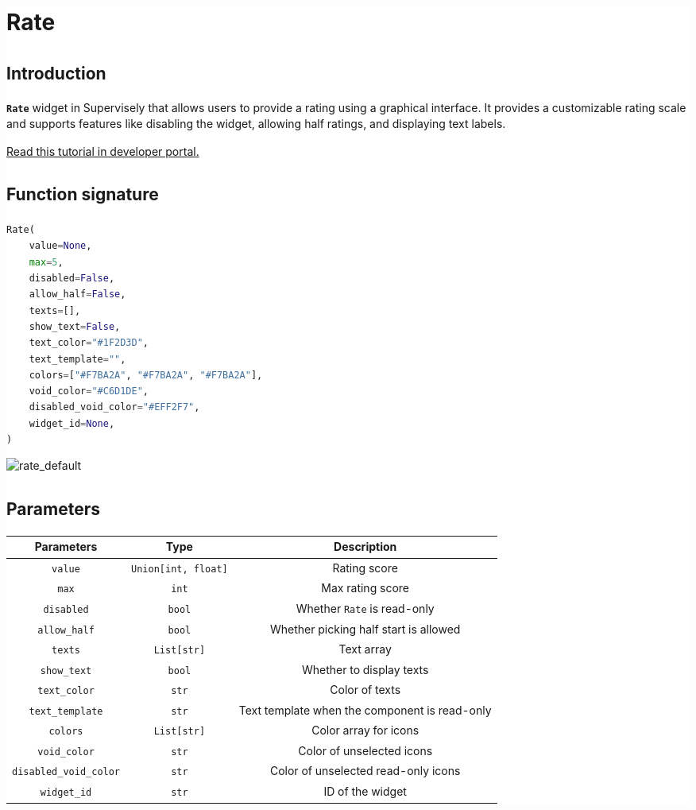 # Rate

## Introduction

**`Rate`** widget in Supervisely that allows users to provide a rating using a graphical interface. It provides a customizable rating scale and supports features like disabling the widget, allowing half ratings, and displaying text labels.

[Read this tutorial in developer portal.](https://developer.supervisely.com/app-development/widgets/status-elements/rate)

## Function signature

```python
Rate(
    value=None,
    max=5,
    disabled=False,
    allow_half=False,
    texts=[],
    show_text=False,
    text_color="#1F2D3D",
    text_template="",
    colors=["#F7BA2A", "#F7BA2A", "#F7BA2A"],
    void_color="#C6D1DE",
    disabled_void_color="#EFF2F7",
    widget_id=None,
)
```

![rate_default](https://user-images.githubusercontent.com/120389559/225903196-c2d60aa6-529a-4874-aac0-41571d52135c.gif)

## Parameters

|      Parameters       |        Type         |                  Description                  |
| :-------------------: | :-----------------: | :-------------------------------------------: |
|        `value`        | `Union[int, float]` |                 Rating score                  |
|         `max`         |        `int`        |               Max rating score                |
|      `disabled`       |       `bool`        |          Whether `Rate` is read-only          |
|     `allow_half`      |       `bool`        |     Whether picking half start is allowed     |
|        `texts`        |     `List[str]`     |                  Text array                   |
|      `show_text`      |       `bool`        |           Whether to display texts            |
|     `text_color`      |        `str`        |                Color of texts                 |
|    `text_template`    |        `str`        | Text template when the component is read-only |
|       `colors`        |     `List[str]`     |             Color array for icons             |
|     `void_color`      |        `str`        |           Color of unselected icons           |
| `disabled_void_color` |        `str`        |      Color of unselected read-only icons      |
|      `widget_id`      |        `str`        |               ID of the widget                |

